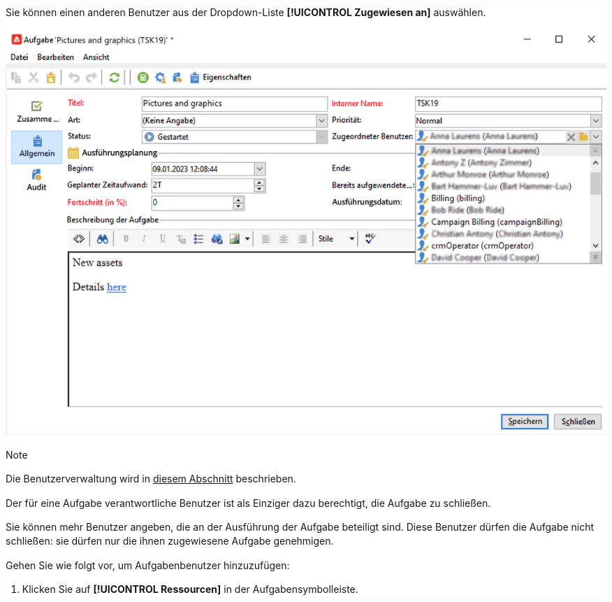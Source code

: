 Sie können einen anderen Benutzer aus der Dropdown-Liste **[!UICONTROL Zugewiesen an]** auswählen.

![](assets/task-assigned-to.png)

>[!NOTE]
>
>Die Benutzerverwaltung wird in [diesem Abschnitt](../../v8/start/gs-permissions.md) beschrieben.
>
>Der für eine Aufgabe verantwortliche Benutzer ist als Einziger dazu berechtigt, die Aufgabe zu schließen.

Sie können mehr Benutzer angeben, die an der Ausführung der Aufgabe beteiligt sind. Diese Benutzer dürfen die Aufgabe nicht schließen: sie dürfen nur die ihnen zugewiesene Aufgabe genehmigen.

Gehen Sie wie folgt vor, um Aufgabenbenutzer hinzuzufügen:

1. Klicken Sie auf **[!UICONTROL Ressourcen]** in der Aufgabensymbolleiste.
